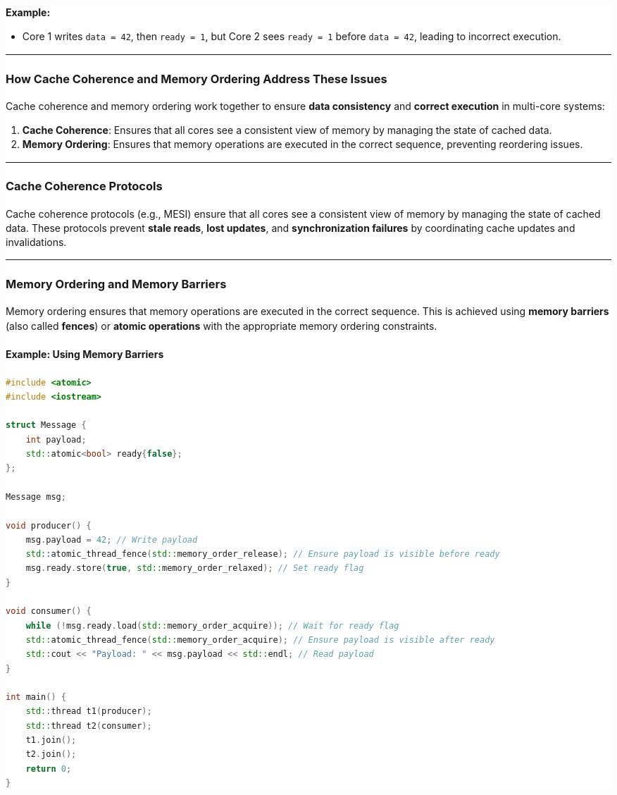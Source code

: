 **Example:**  
- Core 1 writes `data = 42`, then `ready = 1`, but Core 2 sees `ready = 1` before `data = 42`, leading to incorrect execution.

---

### **How Cache Coherence and Memory Ordering Address These Issues**

Cache coherence and memory ordering work together to ensure **data consistency** and **correct execution** in multi-core systems:

1. **Cache Coherence**: Ensures that all cores see a consistent view of memory by managing the state of cached data.  
2. **Memory Ordering**: Ensures that memory operations are executed in the correct sequence, preventing reordering issues.

---

### **Cache Coherence Protocols**

Cache coherence protocols (e.g., MESI) ensure that all cores see a consistent view of memory by managing the state of cached data. These protocols prevent **stale reads**, **lost updates**, and **synchronization failures** by coordinating cache updates and invalidations.

---

### **Memory Ordering and Memory Barriers**

Memory ordering ensures that memory operations are executed in the correct sequence. This is achieved using **memory barriers** (also called **fences**) or **atomic operations** with the appropriate memory ordering constraints.

#### **Example: Using Memory Barriers**
```cpp
#include <atomic>
#include <iostream>

struct Message {
    int payload;
    std::atomic<bool> ready{false};
};

Message msg;

void producer() {
    msg.payload = 42; // Write payload
    std::atomic_thread_fence(std::memory_order_release); // Ensure payload is visible before ready
    msg.ready.store(true, std::memory_order_relaxed); // Set ready flag
}

void consumer() {
    while (!msg.ready.load(std::memory_order_acquire)); // Wait for ready flag
    std::atomic_thread_fence(std::memory_order_acquire); // Ensure payload is visible after ready
    std::cout << "Payload: " << msg.payload << std::endl; // Read payload
}

int main() {
    std::thread t1(producer);
    std::thread t2(consumer);
    t1.join();
    t2.join();
    return 0;
}
```
